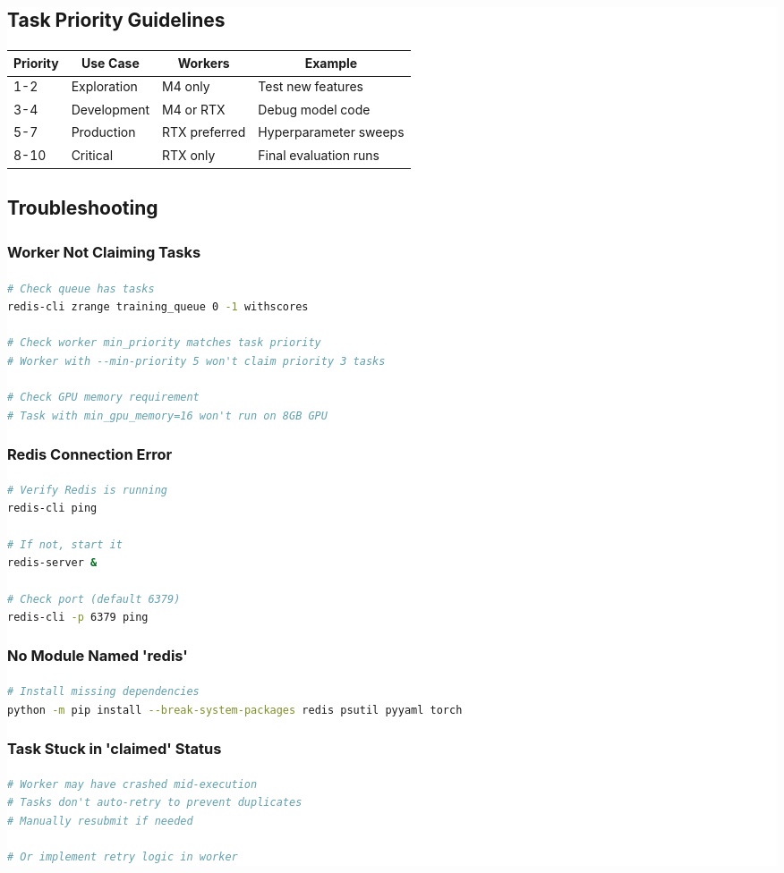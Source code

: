## Task Priority Guidelines

| Priority | Use Case | Workers | Example |
|----------|----------|---------|---------|
| 1-2 | Exploration | M4 only | Test new features |
| 3-4 | Development | M4 or RTX | Debug model code |
| 5-7 | Production | RTX preferred | Hyperparameter sweeps |
| 8-10 | Critical | RTX only | Final evaluation runs |

## Troubleshooting

### Worker Not Claiming Tasks

```bash
# Check queue has tasks
redis-cli zrange training_queue 0 -1 withscores

# Check worker min_priority matches task priority
# Worker with --min-priority 5 won't claim priority 3 tasks

# Check GPU memory requirement
# Task with min_gpu_memory=16 won't run on 8GB GPU
```

### Redis Connection Error

```bash
# Verify Redis is running
redis-cli ping

# If not, start it
redis-server &

# Check port (default 6379)
redis-cli -p 6379 ping
```

### No Module Named 'redis'

```bash
# Install missing dependencies
python -m pip install --break-system-packages redis psutil pyyaml torch
```

### Task Stuck in 'claimed' Status

```bash
# Worker may have crashed mid-execution
# Tasks don't auto-retry to prevent duplicates
# Manually resubmit if needed

# Or implement retry logic in worker
```
